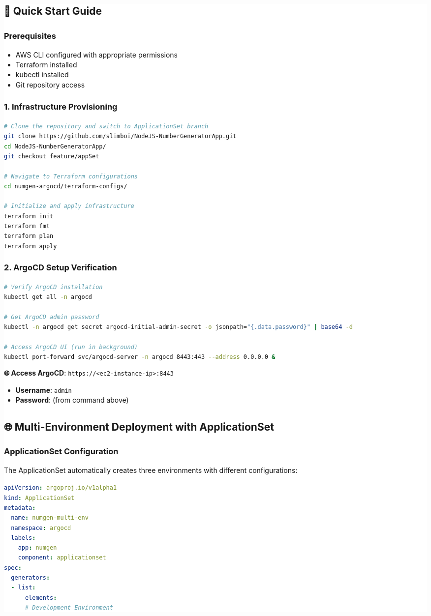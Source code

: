## 🚀 Quick Start Guide

### Prerequisites

- AWS CLI configured with appropriate permissions
- Terraform installed
- kubectl installed
- Git repository access

### 1. Infrastructure Provisioning

```bash
# Clone the repository and switch to ApplicationSet branch
git clone https://github.com/slimboi/NodeJS-NumberGeneratorApp.git
cd NodeJS-NumberGeneratorApp/
git checkout feature/appSet

# Navigate to Terraform configurations
cd numgen-argocd/terraform-configs/

# Initialize and apply infrastructure
terraform init
terraform fmt
terraform plan
terraform apply
```

### 2. ArgoCD Setup Verification

```bash
# Verify ArgoCD installation
kubectl get all -n argocd

# Get ArgoCD admin password
kubectl -n argocd get secret argocd-initial-admin-secret -o jsonpath="{.data.password}" | base64 -d

# Access ArgoCD UI (run in background)
kubectl port-forward svc/argocd-server -n argocd 8443:443 --address 0.0.0.0 &
```

**🌐 Access ArgoCD**: `https://<ec2-instance-ip>:8443`
- **Username**: `admin`
- **Password**: (from command above)

## 🌐 Multi-Environment Deployment with ApplicationSet

### ApplicationSet Configuration

The ApplicationSet automatically creates three environments with different configurations:

```yaml
apiVersion: argoproj.io/v1alpha1
kind: ApplicationSet
metadata:
  name: numgen-multi-env
  namespace: argocd
  labels:
    app: numgen
    component: applicationset
spec:
  generators:
  - list:
      elements:
      # Development Environment
```